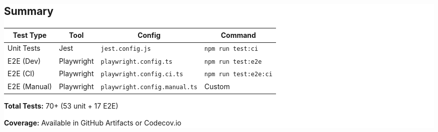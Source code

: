 
## Summary

| Test Type | Tool | Config | Command |
|-----------|------|--------|---------|
| Unit Tests | Jest | `jest.config.js` | `npm run test:ci` |
| E2E (Dev) | Playwright | `playwright.config.ts` | `npm run test:e2e` |
| E2E (CI) | Playwright | `playwright.config.ci.ts` | `npm run test:e2e:ci` |
| E2E (Manual) | Playwright | `playwright.config.manual.ts` | Custom |

**Total Tests:** 70+ (53 unit + 17 E2E)

**Coverage:** Available in GitHub Artifacts or Codecov.io
